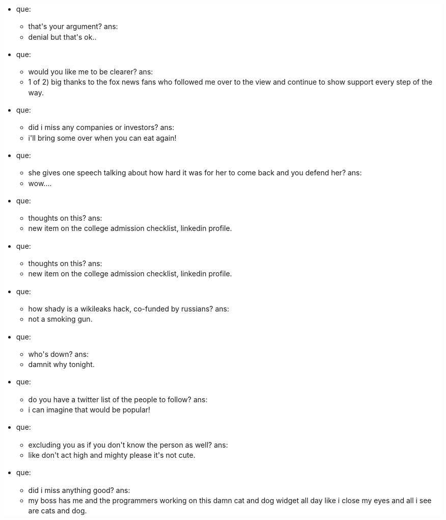 - que:
  - that's your argument?
  ans:
  - denial but that's ok..

- que:
  - would you like me to be clearer?
  ans:
  - 1 of 2) big thanks to the fox news fans who followed me over to the view and continue to show support every step of the way.

- que:
  - did i miss any companies or investors?
  ans:
  - i'll bring some over when you can eat again!

- que:
  - she gives one speech talking about how hard it was for her to come back and you defend her?
  ans:
  - wow....

- que:
  - thoughts on this?
  ans:
  - new item on the college admission checklist, linkedin profile.

- que:
  - thoughts on this?
  ans:
  - new item on the college admission checklist, linkedin profile.

- que:
  - how shady is a wikileaks hack, co-funded by russians?
  ans:
  - not a smoking gun.

- que:
  - who's down?
  ans:
  - damnit why tonight.

- que:
  - do you have a twitter list of the people to follow?
  ans:
  - i can imagine that would be popular!

- que:
  - excluding you as if you don't know the person as well?
  ans:
  - like don't act high and mighty please it's not cute.

- que:
  - did i miss anything good?
  ans:
  - my boss has me and the programmers working on this damn cat and dog widget all day like i close my eyes and all i see are cats and dog.

